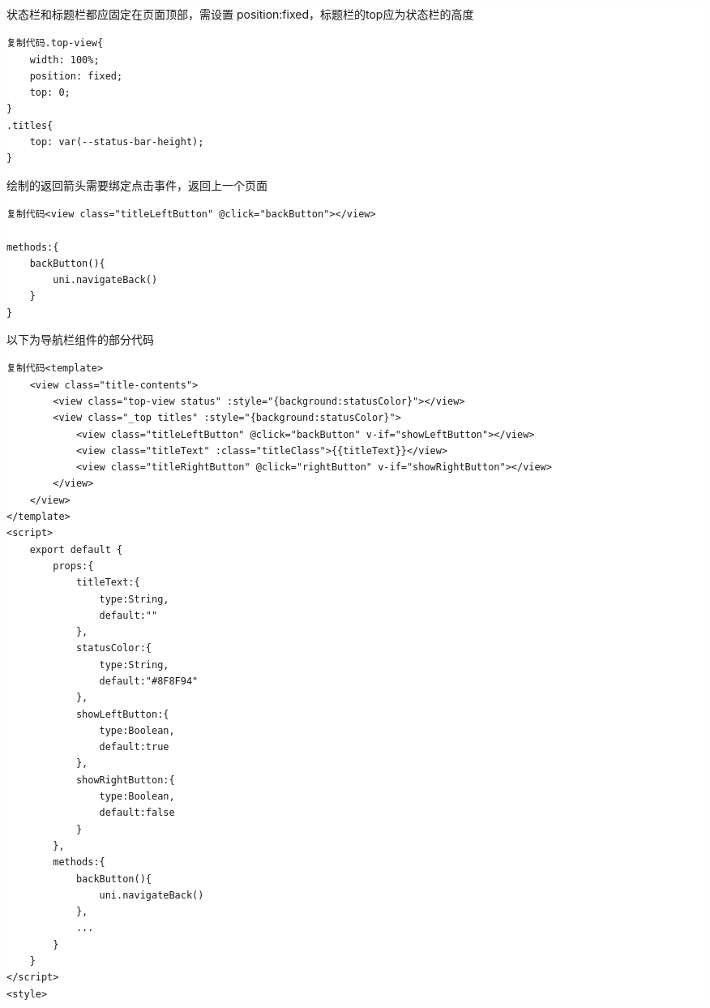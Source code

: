 状态栏和标题栏都应固定在页面顶部，需设置 position:fixed，标题栏的top应为状态栏的高度

```
复制代码.top-view{  
    width: 100%;  
    position: fixed;  
    top: 0;  
}  
.titles{  
    top: var(--status-bar-height);  
}
```

绘制的返回箭头需要绑定点击事件，返回上一个页面

```
复制代码<view class="titleLeftButton" @click="backButton"></view>  

methods:{  
    backButton(){  
        uni.navigateBack()  
    }  
}
```

以下为导航栏组件的部分代码

```
复制代码<template>  
    <view class="title-contents">  
        <view class="top-view status" :style="{background:statusColor}"></view>  
        <view class="_top titles" :style="{background:statusColor}">  
            <view class="titleLeftButton" @click="backButton" v-if="showLeftButton"></view>  
            <view class="titleText" :class="titleClass">{{titleText}}</view>  
            <view class="titleRightButton" @click="rightButton" v-if="showRightButton"></view>  
        </view>  
    </view>  
</template>  
<script>  
    export default {  
        props:{  
            titleText:{  
                type:String,  
                default:""  
            },  
            statusColor:{  
                type:String,  
                default:"#8F8F94"  
            },  
            showLeftButton:{  
                type:Boolean,  
                default:true  
            },  
            showRightButton:{  
                type:Boolean,  
                default:false  
            }  
        },  
        methods:{  
            backButton(){  
                uni.navigateBack()  
            },  
            ...  
        }  
    }  
</script>  
<style>  
```